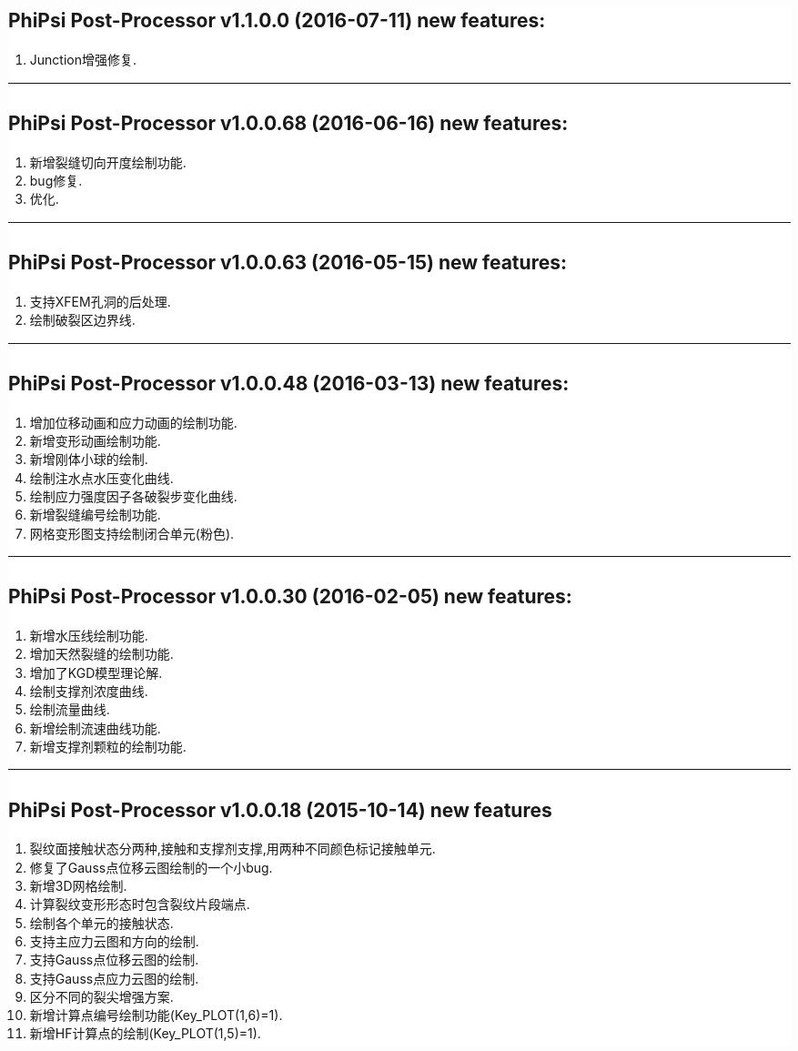 ## PhiPsi Post-Processor v1.1.0.0 (2016-07-11) new features:
1. Junction增强修复.
---   
## PhiPsi Post-Processor v1.0.0.68 (2016-06-16) new features:
1. 新增裂缝切向开度绘制功能.
2. bug修复.
3. 优化.
---   
## PhiPsi Post-Processor v1.0.0.63 (2016-05-15) new features:
1. 支持XFEM孔洞的后处理.
2. 绘制破裂区边界线.
---   
## PhiPsi Post-Processor v1.0.0.48 (2016-03-13) new features:
1. 增加位移动画和应力动画的绘制功能.
2. 新增变形动画绘制功能.
3. 新增刚体小球的绘制.
4. 绘制注水点水压变化曲线.
5. 绘制应力强度因子各破裂步变化曲线.
6. 新增裂缝编号绘制功能.
7. 网格变形图支持绘制闭合单元(粉色).
---   
## PhiPsi Post-Processor v1.0.0.30 (2016-02-05) new features:
1. 新增水压线绘制功能.
2. 增加天然裂缝的绘制功能.
3. 增加了KGD模型理论解.
4. 绘制支撑剂浓度曲线.
5. 绘制流量曲线.
6. 新增绘制流速曲线功能.
7. 新增支撑剂颗粒的绘制功能.
---   
## PhiPsi Post-Processor v1.0.0.18 (2015-10-14) new features
1. 裂纹面接触状态分两种,接触和支撑剂支撑,用两种不同颜色标记接触单元.
2. 修复了Gauss点位移云图绘制的一个小bug.
3. 新增3D网格绘制.
4. 计算裂纹变形形态时包含裂纹片段端点.
5. 绘制各个单元的接触状态.
6. 支持主应力云图和方向的绘制.
7. 支持Gauss点位移云图的绘制.
8. 支持Gauss点应力云图的绘制.
9. 区分不同的裂尖增强方案.
10. 新增计算点编号绘制功能(Key_PLOT(1,6)=1).
11. 新增HF计算点的绘制(Key_PLOT(1,5)=1).